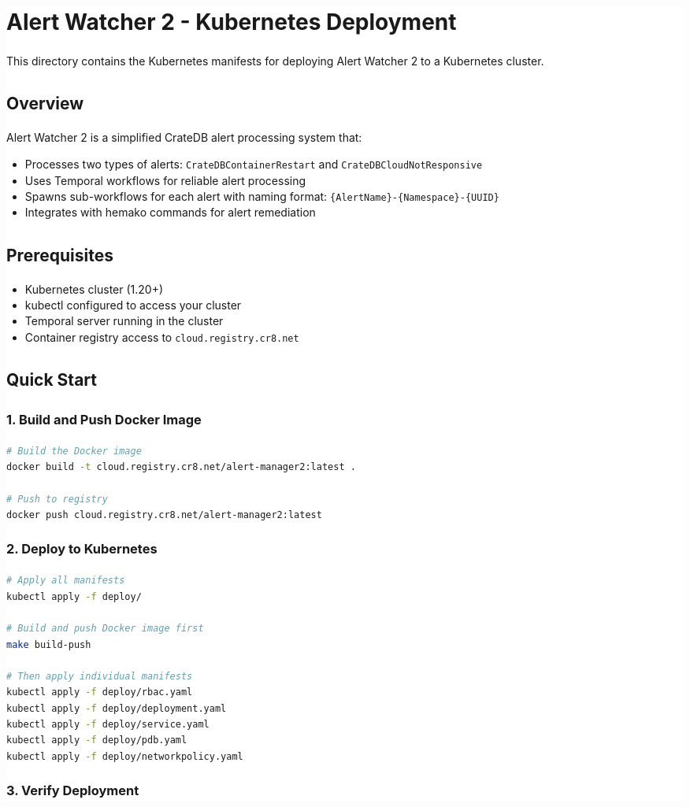 # Alert Watcher 2 - Kubernetes Deployment

This directory contains the Kubernetes manifests for deploying Alert Watcher 2 to a Kubernetes cluster.

## Overview

Alert Watcher 2 is a simplified CrateDB alert processing system that:
- Processes two types of alerts: `CrateDBContainerRestart` and `CrateDBCloudNotResponsive`
- Uses Temporal workflows for reliable alert processing
- Spawns sub-workflows for each alert with naming format: `{AlertName}-{Namespace}-{UUID}`
- Integrates with hemako commands for alert remediation

## Prerequisites

- Kubernetes cluster (1.20+)
- kubectl configured to access your cluster
- Temporal server running in the cluster
- Container registry access to `cloud.registry.cr8.net`

## Quick Start

### 1. Build and Push Docker Image

```bash
# Build the Docker image
docker build -t cloud.registry.cr8.net/alert-manager2:latest .

# Push to registry
docker push cloud.registry.cr8.net/alert-manager2:latest
```

### 2. Deploy to Kubernetes

```bash
# Apply all manifests
kubectl apply -f deploy/

# Build and push Docker image first
make build-push

# Then apply individual manifests
kubectl apply -f deploy/rbac.yaml
kubectl apply -f deploy/deployment.yaml
kubectl apply -f deploy/service.yaml
kubectl apply -f deploy/pdb.yaml
kubectl apply -f deploy/networkpolicy.yaml
```

### 3. Verify Deployment
